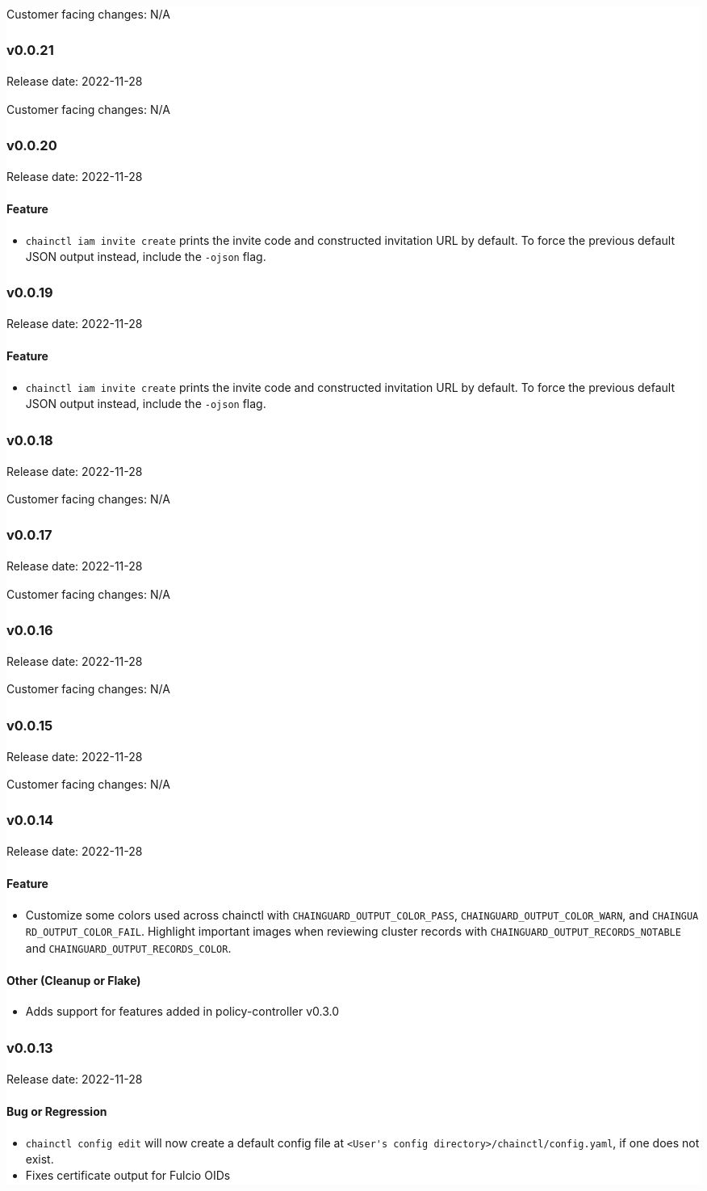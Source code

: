 Customer facing changes: N/A

### v0.0.21
Release date: 2022-11-28

Customer facing changes: N/A

### v0.0.20
Release date: 2022-11-28
#### Feature
- `chainctl iam invite create` prints the invite code and constructed invitation URL by default. To force the previous default JSON output instead, include the `-ojson` flag.


### v0.0.19
Release date: 2022-11-28
#### Feature
- `chainctl iam invite create` prints the invite code and constructed invitation URL by default. To force the previous default JSON output instead, include the `-ojson` flag.


### v0.0.18
Release date: 2022-11-28

Customer facing changes: N/A

### v0.0.17
Release date: 2022-11-28

Customer facing changes: N/A

### v0.0.16
Release date: 2022-11-28

Customer facing changes: N/A

### v0.0.15
Release date: 2022-11-28

Customer facing changes: N/A

### v0.0.14
Release date: 2022-11-28
#### Feature
- Customize some colors used across chainctl with `CHAINGUARD_OUTPUT_COLOR_PASS`, `CHAINGUARD_OUTPUT_COLOR_WARN`, and `CHAINGUARD_OUTPUT_COLOR_FAIL`. Highlight important images when reviewing cluster records with `CHAINGUARD_OUTPUT_RECORDS_NOTABLE` and `CHAINGUARD_OUTPUT_RECORDS_COLOR`.
#### Other (Cleanup or Flake)
- Adds support for features added in policy-controller v0.3.0


### v0.0.13
Release date: 2022-11-28
#### Bug or Regression
- `chainctl config edit` will now create a default config file at `<User's config directory>/chainctl/config.yaml`, if one does not exist.
- Fixes certificate output for Fulcio OIDs
